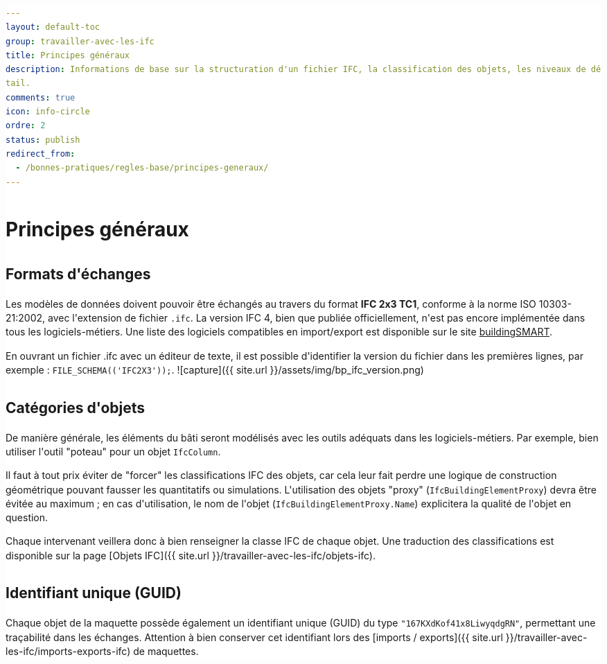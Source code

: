 ```yaml
---
layout: default-toc
group: travailler-avec-les-ifc
title: Principes généraux
description: Informations de base sur la structuration d'un fichier IFC, la classification des objets, les niveaux de détail.
comments: true
icon: info-circle
ordre: 2
status: publish
redirect_from:
  - /bonnes-pratiques/regles-base/principes-generaux/
---
```


# Principes généraux

## Formats d'échanges
Les modèles de données doivent pouvoir être échangés au travers du format **IFC 2x3 TC1**, conforme à la norme ISO 10303-21:2002, avec l'extension de fichier `.ifc`. La version IFC 4, bien que publiée officiellement, n'est pas encore implémentée dans tous les logiciels-métiers. Une liste des logiciels compatibles en import/export est disponible sur le site [buildingSMART](http://www.buildingsmart.org/compliance/certified-software/).

En ouvrant un fichier .ifc avec un éditeur de texte, il est possible d'identifier la version du fichier dans les premières lignes, par exemple : `FILE_SCHEMA(('IFC2X3'));`.
![capture]({{ site.url }}/assets/img/bp_ifc_version.png)

## Catégories d'objets

De manière générale, les éléments du bâti seront modélisés avec les outils adéquats dans les logiciels-métiers. Par exemple, bien utiliser l'outil "poteau" pour un objet `IfcColumn`.

Il faut à tout prix éviter de "forcer" les classifications IFC des objets, car cela leur fait perdre une logique de construction géométrique pouvant fausser les quantitatifs ou simulations. L'utilisation des objets "proxy" (`IfcBuildingElementProxy`) devra être évitée au maximum ; en cas d'utilisation, le nom de l'objet (`IfcBuildingElementProxy.Name`) explicitera la qualité de l'objet en question.

Chaque intervenant veillera donc à bien renseigner la classe IFC de chaque objet. Une traduction des classifications est disponible sur la page [Objets IFC]({{ site.url }}/travailler-avec-les-ifc/objets-ifc).

## Identifiant unique (GUID)

Chaque objet de la maquette possède également un identifiant unique (GUID) du type `"167KXdKof41x8LiwyqdgRN"`, permettant une traçabilité dans les échanges. Attention à bien conserver cet identifiant lors des [imports / exports]({{ site.url }}/travailler-avec-les-ifc/imports-exports-ifc) de maquettes.
